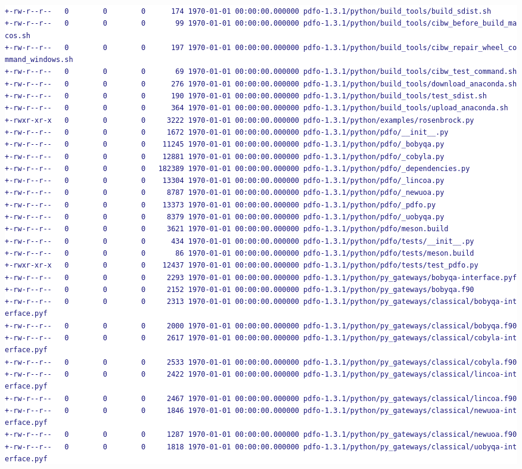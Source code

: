 ```diff
+-rw-r--r--   0        0        0      174 1970-01-01 00:00:00.000000 pdfo-1.3.1/python/build_tools/build_sdist.sh
+-rw-r--r--   0        0        0       99 1970-01-01 00:00:00.000000 pdfo-1.3.1/python/build_tools/cibw_before_build_macos.sh
+-rw-r--r--   0        0        0      197 1970-01-01 00:00:00.000000 pdfo-1.3.1/python/build_tools/cibw_repair_wheel_command_windows.sh
+-rw-r--r--   0        0        0       69 1970-01-01 00:00:00.000000 pdfo-1.3.1/python/build_tools/cibw_test_command.sh
+-rw-r--r--   0        0        0      276 1970-01-01 00:00:00.000000 pdfo-1.3.1/python/build_tools/download_anaconda.sh
+-rw-r--r--   0        0        0      190 1970-01-01 00:00:00.000000 pdfo-1.3.1/python/build_tools/test_sdist.sh
+-rw-r--r--   0        0        0      364 1970-01-01 00:00:00.000000 pdfo-1.3.1/python/build_tools/upload_anaconda.sh
+-rwxr-xr-x   0        0        0     3222 1970-01-01 00:00:00.000000 pdfo-1.3.1/python/examples/rosenbrock.py
+-rw-r--r--   0        0        0     1672 1970-01-01 00:00:00.000000 pdfo-1.3.1/python/pdfo/__init__.py
+-rw-r--r--   0        0        0    11245 1970-01-01 00:00:00.000000 pdfo-1.3.1/python/pdfo/_bobyqa.py
+-rw-r--r--   0        0        0    12881 1970-01-01 00:00:00.000000 pdfo-1.3.1/python/pdfo/_cobyla.py
+-rw-r--r--   0        0        0   182389 1970-01-01 00:00:00.000000 pdfo-1.3.1/python/pdfo/_dependencies.py
+-rw-r--r--   0        0        0    13304 1970-01-01 00:00:00.000000 pdfo-1.3.1/python/pdfo/_lincoa.py
+-rw-r--r--   0        0        0     8787 1970-01-01 00:00:00.000000 pdfo-1.3.1/python/pdfo/_newuoa.py
+-rw-r--r--   0        0        0    13373 1970-01-01 00:00:00.000000 pdfo-1.3.1/python/pdfo/_pdfo.py
+-rw-r--r--   0        0        0     8379 1970-01-01 00:00:00.000000 pdfo-1.3.1/python/pdfo/_uobyqa.py
+-rw-r--r--   0        0        0     3621 1970-01-01 00:00:00.000000 pdfo-1.3.1/python/pdfo/meson.build
+-rw-r--r--   0        0        0      434 1970-01-01 00:00:00.000000 pdfo-1.3.1/python/pdfo/tests/__init__.py
+-rw-r--r--   0        0        0       86 1970-01-01 00:00:00.000000 pdfo-1.3.1/python/pdfo/tests/meson.build
+-rwxr-xr-x   0        0        0    12437 1970-01-01 00:00:00.000000 pdfo-1.3.1/python/pdfo/tests/test_pdfo.py
+-rw-r--r--   0        0        0     2293 1970-01-01 00:00:00.000000 pdfo-1.3.1/python/py_gateways/bobyqa-interface.pyf
+-rw-r--r--   0        0        0     2152 1970-01-01 00:00:00.000000 pdfo-1.3.1/python/py_gateways/bobyqa.f90
+-rw-r--r--   0        0        0     2313 1970-01-01 00:00:00.000000 pdfo-1.3.1/python/py_gateways/classical/bobyqa-interface.pyf
+-rw-r--r--   0        0        0     2000 1970-01-01 00:00:00.000000 pdfo-1.3.1/python/py_gateways/classical/bobyqa.f90
+-rw-r--r--   0        0        0     2617 1970-01-01 00:00:00.000000 pdfo-1.3.1/python/py_gateways/classical/cobyla-interface.pyf
+-rw-r--r--   0        0        0     2533 1970-01-01 00:00:00.000000 pdfo-1.3.1/python/py_gateways/classical/cobyla.f90
+-rw-r--r--   0        0        0     2422 1970-01-01 00:00:00.000000 pdfo-1.3.1/python/py_gateways/classical/lincoa-interface.pyf
+-rw-r--r--   0        0        0     2467 1970-01-01 00:00:00.000000 pdfo-1.3.1/python/py_gateways/classical/lincoa.f90
+-rw-r--r--   0        0        0     1846 1970-01-01 00:00:00.000000 pdfo-1.3.1/python/py_gateways/classical/newuoa-interface.pyf
+-rw-r--r--   0        0        0     1287 1970-01-01 00:00:00.000000 pdfo-1.3.1/python/py_gateways/classical/newuoa.f90
+-rw-r--r--   0        0        0     1818 1970-01-01 00:00:00.000000 pdfo-1.3.1/python/py_gateways/classical/uobyqa-interface.pyf
```